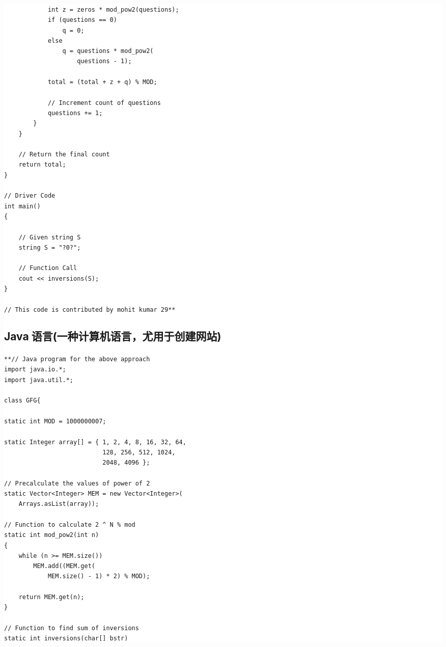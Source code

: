 ```
            int z = zeros * mod_pow2(questions);
            if (questions == 0)
                q = 0;
            else
                q = questions * mod_pow2(
                    questions - 1);

            total = (total + z + q) % MOD;

            // Increment count of questions
            questions += 1;
        }
    }

    // Return the final count
    return total;
}

// Driver Code
int main()
{

    // Given string S
    string S = "?0?";

    // Function Call
    cout << inversions(S);
}

// This code is contributed by mohit kumar 29**
```

## ****Java 语言(一种计算机语言，尤用于创建网站)****

```
**// Java program for the above approach
import java.io.*;
import java.util.*;

class GFG{

static int MOD = 1000000007;

static Integer array[] = { 1, 2, 4, 8, 16, 32, 64,
                           128, 256, 512, 1024,
                           2048, 4096 };

// Precalculate the values of power of 2
static Vector<Integer> MEM = new Vector<Integer>(
    Arrays.asList(array));

// Function to calculate 2 ^ N % mod
static int mod_pow2(int n)
{
    while (n >= MEM.size())
        MEM.add((MEM.get(
            MEM.size() - 1) * 2) % MOD);

    return MEM.get(n);
}

// Function to find sum of inversions
static int inversions(char[] bstr)
```